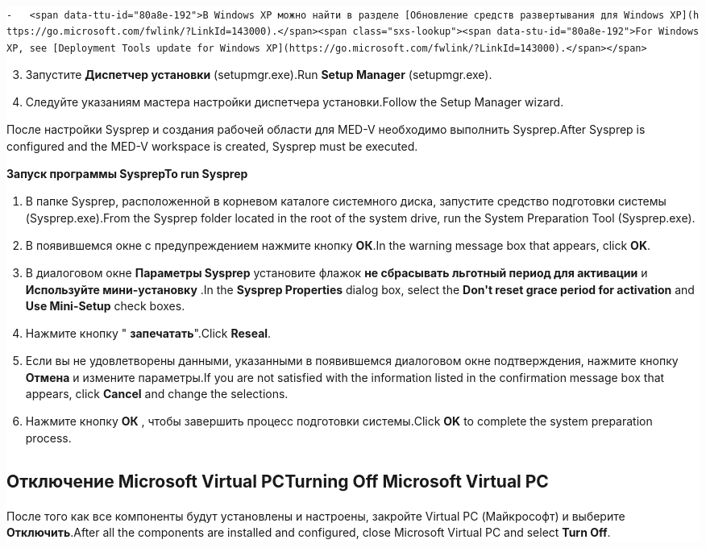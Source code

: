     -   <span data-ttu-id="80a8e-192">В Windows XP можно найти в разделе [Обновление средств развертывания для Windows XP](https://go.microsoft.com/fwlink/?LinkId=143000).</span><span class="sxs-lookup"><span data-stu-id="80a8e-192">For Windows XP, see [Deployment Tools update for Windows XP](https://go.microsoft.com/fwlink/?LinkId=143000).</span></span>

3.  <span data-ttu-id="80a8e-193">Запустите **Диспетчер установки** (setupmgr.exe).</span><span class="sxs-lookup"><span data-stu-id="80a8e-193">Run **Setup Manager** (setupmgr.exe).</span></span>

4.  <span data-ttu-id="80a8e-194">Следуйте указаниям мастера настройки диспетчера установки.</span><span class="sxs-lookup"><span data-stu-id="80a8e-194">Follow the Setup Manager wizard.</span></span>

<span data-ttu-id="80a8e-195">После настройки Sysprep и создания рабочей области для MED-V необходимо выполнить Sysprep.</span><span class="sxs-lookup"><span data-stu-id="80a8e-195">After Sysprep is configured and the MED-V workspace is created, Sysprep must be executed.</span></span>

**<span data-ttu-id="80a8e-196">Запуск программы Sysprep</span><span class="sxs-lookup"><span data-stu-id="80a8e-196">To run Sysprep</span></span>**

1.  <span data-ttu-id="80a8e-197">В папке Sysprep, расположенной в корневом каталоге системного диска, запустите средство подготовки системы (Sysprep.exe).</span><span class="sxs-lookup"><span data-stu-id="80a8e-197">From the Sysprep folder located in the root of the system drive, run the System Preparation Tool (Sysprep.exe).</span></span>

2.  <span data-ttu-id="80a8e-198">В появившемся окне с предупреждением нажмите кнопку **ОК**.</span><span class="sxs-lookup"><span data-stu-id="80a8e-198">In the warning message box that appears, click **OK**.</span></span>

3.  <span data-ttu-id="80a8e-199">В диалоговом окне **Параметры Sysprep** установите флажок **не сбрасывать льготный период для активации** и **Используйте мини-установку** .</span><span class="sxs-lookup"><span data-stu-id="80a8e-199">In the **Sysprep Properties** dialog box, select the **Don't reset grace period for activation** and **Use Mini-Setup** check boxes.</span></span>

4.  <span data-ttu-id="80a8e-200">Нажмите кнопку " **запечатать**".</span><span class="sxs-lookup"><span data-stu-id="80a8e-200">Click **Reseal**.</span></span>

5.  <span data-ttu-id="80a8e-201">Если вы не удовлетворены данными, указанными в появившемся диалоговом окне подтверждения, нажмите кнопку **Отмена** и измените параметры.</span><span class="sxs-lookup"><span data-stu-id="80a8e-201">If you are not satisfied with the information listed in the confirmation message box that appears, click **Cancel** and change the selections.</span></span>

6.  <span data-ttu-id="80a8e-202">Нажмите кнопку **ОК** , чтобы завершить процесс подготовки системы.</span><span class="sxs-lookup"><span data-stu-id="80a8e-202">Click **OK** to complete the system preparation process.</span></span>

## <a href="" id="bkmk-turningoffmicrosoftvirtualpc"></a><span data-ttu-id="80a8e-203">Отключение Microsoft Virtual PC</span><span class="sxs-lookup"><span data-stu-id="80a8e-203">Turning Off Microsoft Virtual PC</span></span>


<span data-ttu-id="80a8e-204">После того как все компоненты будут установлены и настроены, закройте Virtual PC (Майкрософт) и выберите **Отключить**.</span><span class="sxs-lookup"><span data-stu-id="80a8e-204">After all the components are installed and configured, close Microsoft Virtual PC and select **Turn Off**.</span></span>
